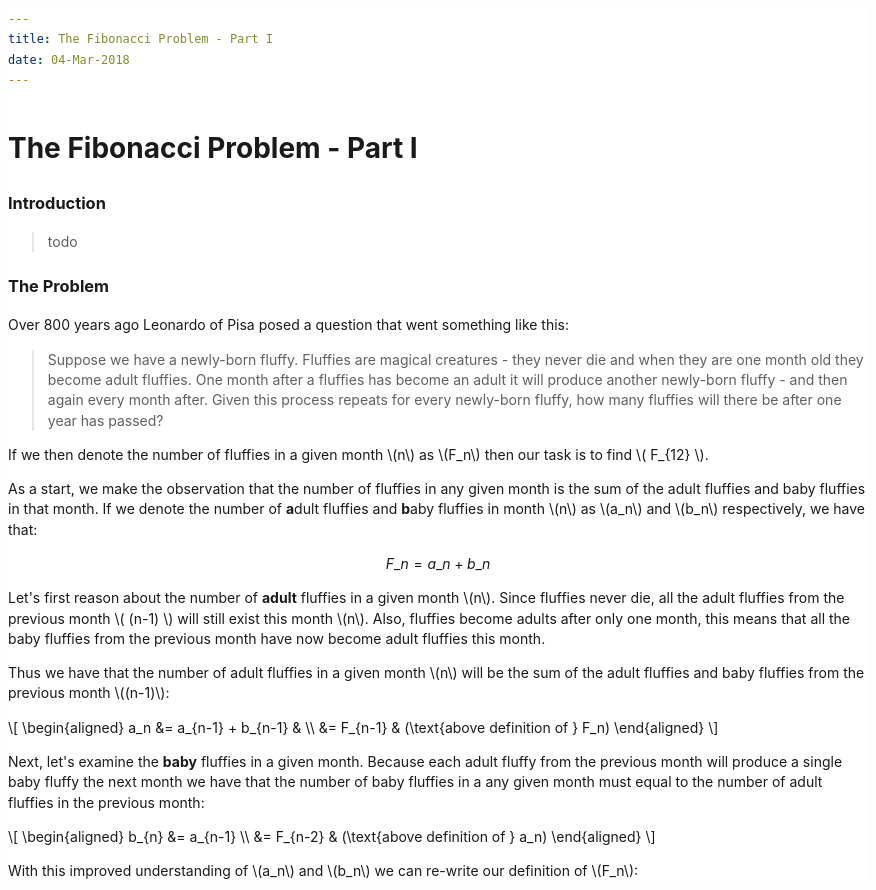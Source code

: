 ```yaml
---
title: The Fibonacci Problem - Part I
date: 04-Mar-2018
---
```


# The Fibonacci Problem - Part I

### Introduction
> todo

### The Problem
Over 800 years ago Leonardo of Pisa posed a question that went something like this:

> Suppose we have a newly-born fluffy. Fluffies are magical creatures - they never die and when they are one month old they become adult fluffies. One month after a fluffies has become an adult it will produce another newly-born fluffy - and then again every month after. Given this process repeats for every newly-born fluffy, how many fluffies will there be after one year has passed?

If we then denote the number of fluffies in a given month \\(n\\) as \\(F\_n\\) then our task is to find \\( F\_{12} \\).

As a start, we make the observation that the number of fluffies in any given month is the sum of the adult fluffies and baby fluffies in that month. If we denote the number of **a**dult fluffies and **b**aby fluffies in month \\(n\\) as \\(a\_n\\) and \\(b\_n\\) respectively, we have that:

$$ F\_n = a\_n + b\_n $$

Let's first reason about the number of **adult** fluffies in a given month \\(n\\). Since fluffies never die, all the adult fluffies from the previous month \\( (n-1) \\) will still exist this month \\(n\\). Also, fluffies become adults after only one month, this means that all the baby fluffies from the previous month have now become adult fluffies this month. 

Thus we have that the number of adult fluffies in a given month \\(n\\) will be the sum of the adult fluffies and baby fluffies from the previous month \\((n-1)\\):

\\[ \\begin{aligned}
a\_n &= a\_{n-1} + b\_{n-1} & \\\\
     &= F\_{n-1}            & (\text{above definition of } F\_n)
\\end{aligned} \\]

Next, let's examine the **baby** fluffies in a given month. Because each adult fluffy from the previous month will produce a single baby fluffy the next month we have that the number of baby fluffies in a any given month must equal to the number of adult fluffies in the previous month:
 
\\[ \\begin{aligned}
b\_{n} &= a\_{n-1} \\\\
       &= F\_{n-2}   & (\text{above definition of } a\_n)
\\end{aligned} \\]

With this improved understanding of \\(a\_n\\) and \\(b\_n\\) we can re-write our definition of \\(F\_n\\):
